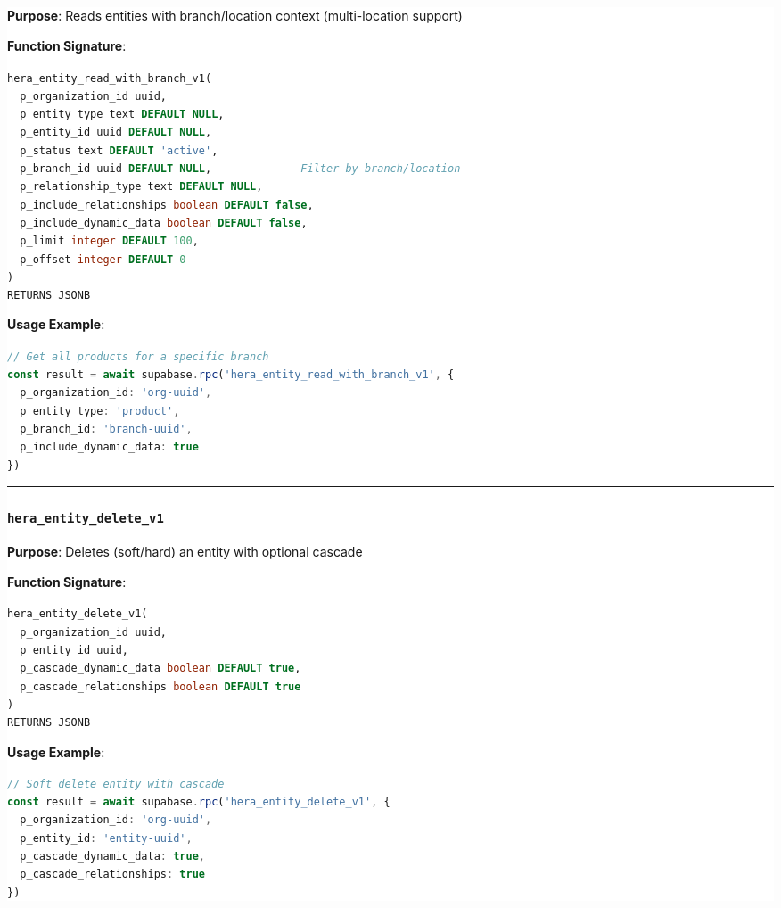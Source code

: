 **Purpose**: Reads entities with branch/location context (multi-location support)

**Function Signature**:
```sql
hera_entity_read_with_branch_v1(
  p_organization_id uuid,
  p_entity_type text DEFAULT NULL,
  p_entity_id uuid DEFAULT NULL,
  p_status text DEFAULT 'active',
  p_branch_id uuid DEFAULT NULL,           -- Filter by branch/location
  p_relationship_type text DEFAULT NULL,
  p_include_relationships boolean DEFAULT false,
  p_include_dynamic_data boolean DEFAULT false,
  p_limit integer DEFAULT 100,
  p_offset integer DEFAULT 0
)
RETURNS JSONB
```

**Usage Example**:
```typescript
// Get all products for a specific branch
const result = await supabase.rpc('hera_entity_read_with_branch_v1', {
  p_organization_id: 'org-uuid',
  p_entity_type: 'product',
  p_branch_id: 'branch-uuid',
  p_include_dynamic_data: true
})
```

---

### `hera_entity_delete_v1`

**Purpose**: Deletes (soft/hard) an entity with optional cascade

**Function Signature**:
```sql
hera_entity_delete_v1(
  p_organization_id uuid,
  p_entity_id uuid,
  p_cascade_dynamic_data boolean DEFAULT true,
  p_cascade_relationships boolean DEFAULT true
)
RETURNS JSONB
```

**Usage Example**:
```typescript
// Soft delete entity with cascade
const result = await supabase.rpc('hera_entity_delete_v1', {
  p_organization_id: 'org-uuid',
  p_entity_id: 'entity-uuid',
  p_cascade_dynamic_data: true,
  p_cascade_relationships: true
})
```
